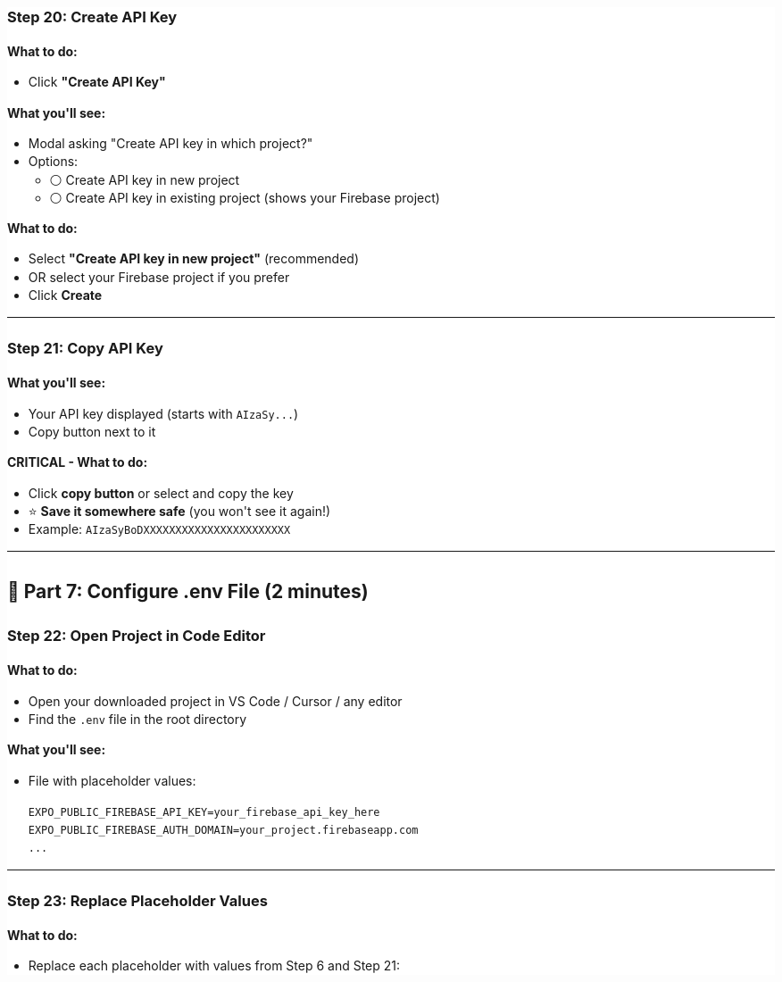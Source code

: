 ### Step 20: Create API Key

**What to do:**
- Click **"Create API Key"**

**What you'll see:**
- Modal asking "Create API key in which project?"
- Options:
  - ⚪ Create API key in new project
  - ⚪ Create API key in existing project (shows your Firebase project)

**What to do:**
- Select **"Create API key in new project"** (recommended)
- OR select your Firebase project if you prefer
- Click **Create**

---

### Step 21: Copy API Key

**What you'll see:**
- Your API key displayed (starts with `AIzaSy...`)
- Copy button next to it

**CRITICAL - What to do:**
- Click **copy button** or select and copy the key
- ⭐ **Save it somewhere safe** (you won't see it again!)
- Example: `AIzaSyBoDXXXXXXXXXXXXXXXXXXXXXXX`

---

## 📝 Part 7: Configure .env File (2 minutes)

### Step 22: Open Project in Code Editor

**What to do:**
- Open your downloaded project in VS Code / Cursor / any editor
- Find the `.env` file in the root directory

**What you'll see:**
- File with placeholder values:
  ```env
  EXPO_PUBLIC_FIREBASE_API_KEY=your_firebase_api_key_here
  EXPO_PUBLIC_FIREBASE_AUTH_DOMAIN=your_project.firebaseapp.com
  ...
  ```

---

### Step 23: Replace Placeholder Values

**What to do:**
- Replace each placeholder with values from Step 6 and Step 21:
